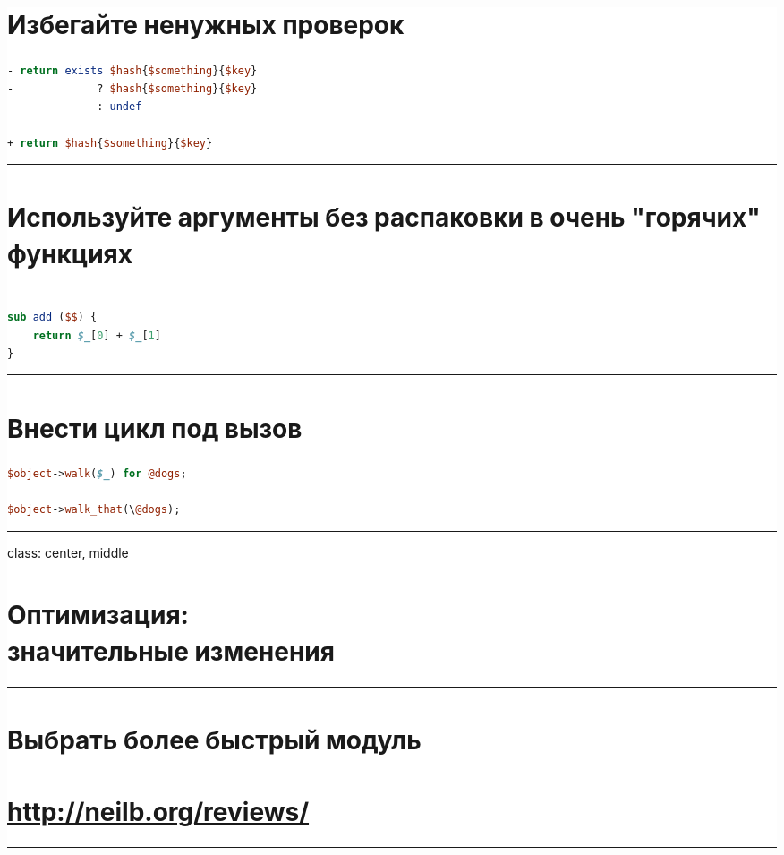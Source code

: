 
# Избегайте ненужных проверок

```perl
- return exists $hash{$something}{$key}
-             ? $hash{$something}{$key}
-             : undef

+ return $hash{$something}{$key}
```

---

# Используйте аргументы без распаковки в очень "горячих" функциях

```perl

sub add ($$) {
    return $_[0] + $_[1]
}

```

---

# Внести цикл под вызов

```perl
$object->walk($_) for @dogs;

$object->walk_that(\@dogs);

```


---

class: center, middle
# Оптимизация: <br>значительные изменения

---

# Выбрать более быстрый модуль

# http://neilb.org/reviews/

---
